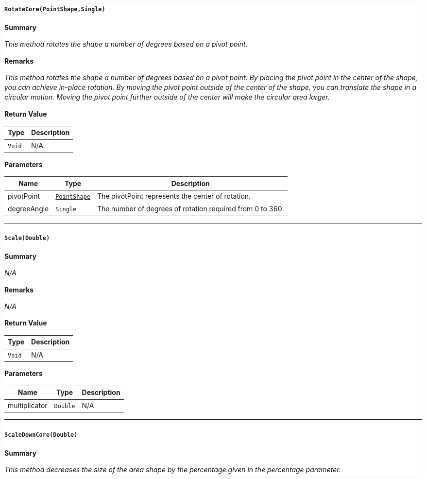 #### `RotateCore(PointShape,Single)`

**Summary**

   *This method rotates the shape a number of degrees based on a pivot point.*

**Remarks**

   *This method rotates the shape a number of degrees based on a pivot point. By placing the pivot point in the center of the shape, you can achieve in-place rotation. By moving the pivot point outside of the center of the shape, you can translate the shape in a circular motion. Moving the pivot point further outside of the center will make the circular area larger.*

**Return Value**

|Type|Description|
|---|---|
|`Void`|N/A|

**Parameters**

|Name|Type|Description|
|---|---|---|
|pivotPoint|[`PointShape`](../ThinkGeo.Core/ThinkGeo.Core.PointShape.md)|The pivotPoint represents the center of rotation.|
|degreeAngle|`Single`|The number of degrees of rotation required from 0 to 360.|

---
#### `Scale(Double)`

**Summary**

   *N/A*

**Remarks**

   *N/A*

**Return Value**

|Type|Description|
|---|---|
|`Void`|N/A|

**Parameters**

|Name|Type|Description|
|---|---|---|
|multiplicator|`Double`|N/A|

---
#### `ScaleDownCore(Double)`

**Summary**

   *This method decreases the size of the area shape by the percentage given in the percentage parameter.*
